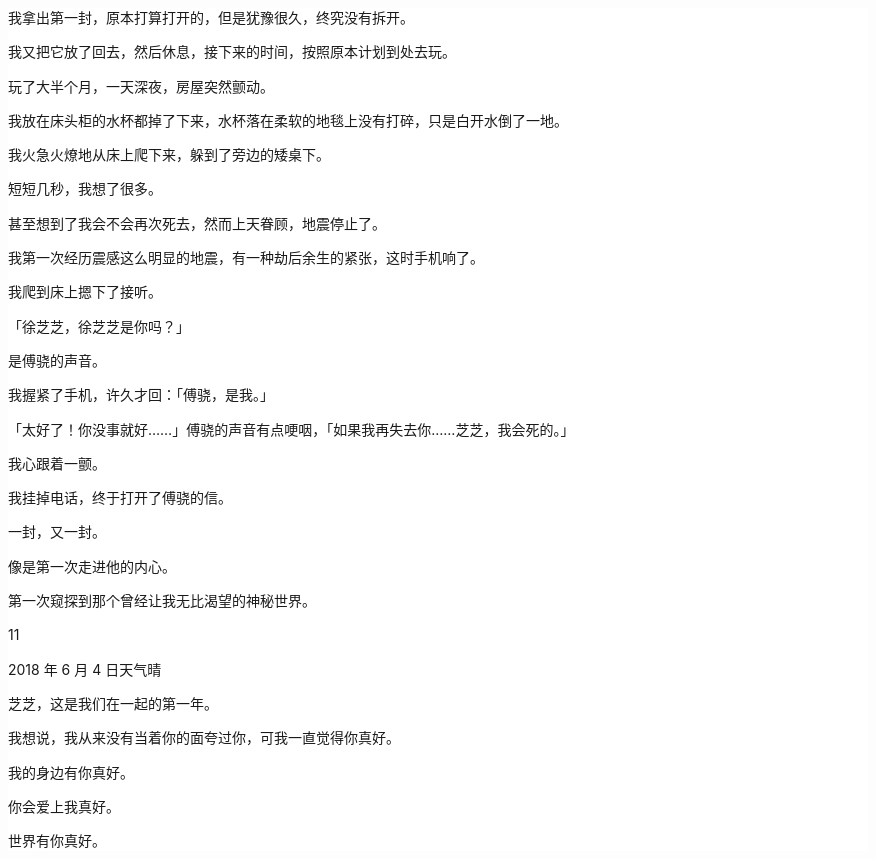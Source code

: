 我拿出第一封，原本打算打开的，但是犹豫很久，终究没有拆开。


我又把它放了回去，然后休息，接下来的时间，按照原本计划到处去玩。


玩了大半个月，一天深夜，房屋突然颤动。


我放在床头柜的水杯都掉了下来，水杯落在柔软的地毯上没有打碎，只是白开水倒了一地。


我火急火燎地从床上爬下来，躲到了旁边的矮桌下。


短短几秒，我想了很多。


甚至想到了我会不会再次死去，然而上天眷顾，地震停止了。


我第一次经历震感这么明显的地震，有一种劫后余生的紧张，这时手机响了。


我爬到床上摁下了接听。


「徐芝芝，徐芝芝是你吗？」


是傅骁的声音。


我握紧了手机，许久才回：「傅骁，是我。」


「太好了！你没事就好……」傅骁的声音有点哽咽，「如果我再失去你……芝芝，我会死的。」


我心跟着一颤。


我挂掉电话，终于打开了傅骁的信。


一封，又一封。


像是第一次走进他的内心。


第一次窥探到那个曾经让我无比渴望的神秘世界。


11


2018 年 6 月 4 日天气晴


芝芝，这是我们在一起的第一年。


我想说，我从来没有当着你的面夸过你，可我一直觉得你真好。


我的身边有你真好。


你会爱上我真好。


世界有你真好。
